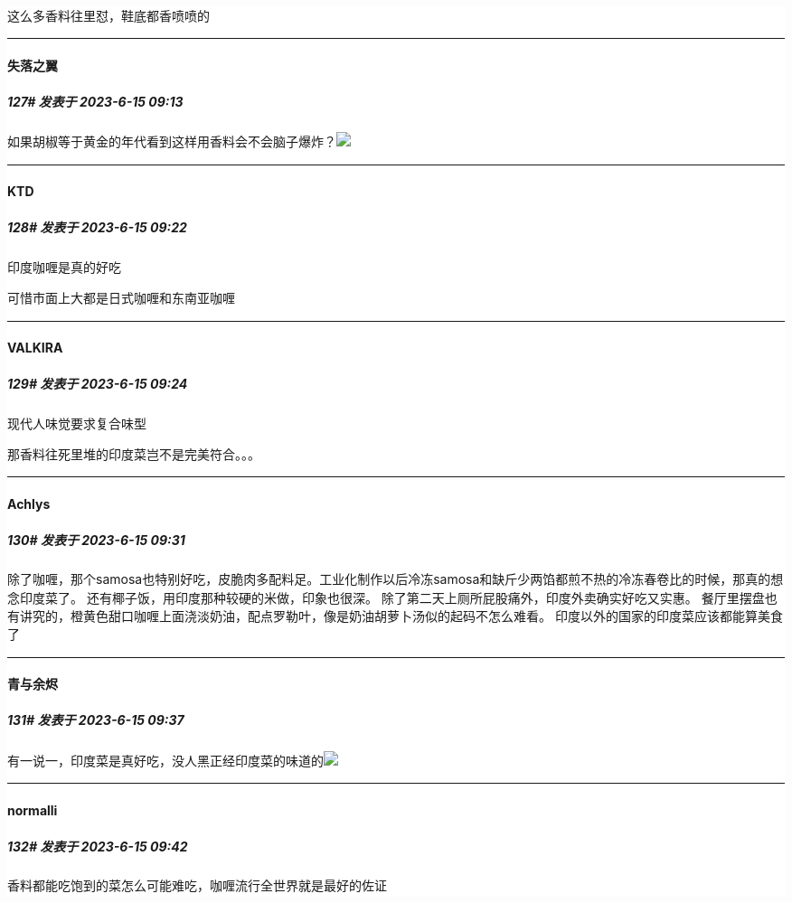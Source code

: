 这么多香料往里怼，鞋底都香喷喷的

*****

####  失落之翼  
##### 127#       发表于 2023-6-15 09:13

如果胡椒等于黄金的年代看到这样用香料会不会脑子爆炸？<img src="https://static.saraba1st.com/image/smiley/face2017/037.png" referrerpolicy="no-referrer">


*****

####  KTD  
##### 128#       发表于 2023-6-15 09:22

印度咖喱是真的好吃

可惜市面上大都是日式咖喱和东南亚咖喱

*****

####  VALKIRA  
##### 129#       发表于 2023-6-15 09:24

现代人味觉要求复合味型

那香料往死里堆的印度菜岂不是完美符合。。。


*****

####  Achlys  
##### 130#       发表于 2023-6-15 09:31

除了咖喱，那个samosa也特别好吃，皮脆肉多配料足。工业化制作以后冷冻samosa和缺斤少两馅都煎不热的冷冻春卷比的时候，那真的想念印度菜了。
还有椰子饭，用印度那种较硬的米做，印象也很深。
除了第二天上厕所屁股痛外，印度外卖确实好吃又实惠。
餐厅里摆盘也有讲究的，橙黄色甜口咖喱上面浇淡奶油，配点罗勒叶，像是奶油胡萝卜汤似的起码不怎么难看。
印度以外的国家的印度菜应该都能算美食了


*****

####  青与余烬  
##### 131#       发表于 2023-6-15 09:37

有一说一，印度菜是真好吃，没人黑正经印度菜的味道的<img src="https://static.saraba1st.com/image/smiley/face2017/066.png" referrerpolicy="no-referrer">

*****

####  normalli  
##### 132#       发表于 2023-6-15 09:42

香料都能吃饱到的菜怎么可能难吃，咖喱流行全世界就是最好的佐证

